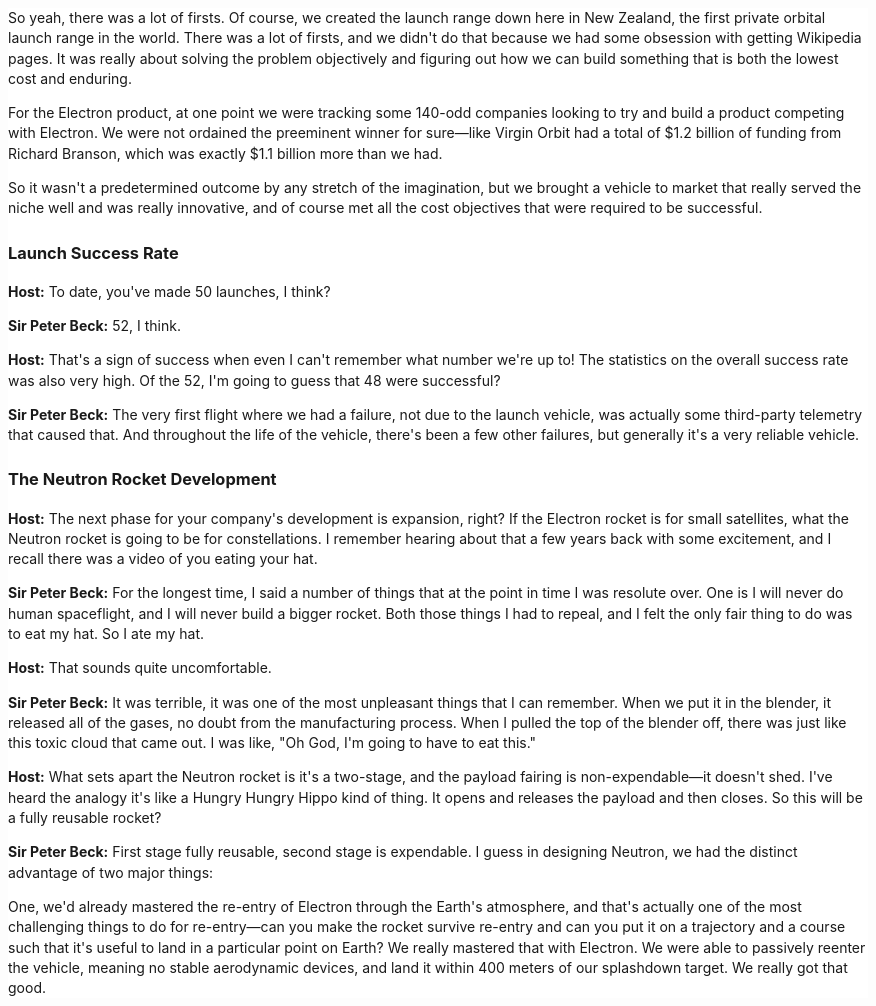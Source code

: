 So yeah, there was a lot of firsts. Of course, we created the launch range down here in New Zealand, the first private orbital launch range in the world. There was a lot of firsts, and we didn't do that because we had some obsession with getting Wikipedia pages. It was really about solving the problem objectively and figuring out how we can build something that is both the lowest cost and enduring.

For the Electron product, at one point we were tracking some 140-odd companies looking to try and build a product competing with Electron. We were not ordained the preeminent winner for sure—like Virgin Orbit had a total of $1.2 billion of funding from Richard Branson, which was exactly $1.1 billion more than we had.

So it wasn't a predetermined outcome by any stretch of the imagination, but we brought a vehicle to market that really served the niche well and was really innovative, and of course met all the cost objectives that were required to be successful.

### Launch Success Rate

**Host:** To date, you've made 50 launches, I think?

**Sir Peter Beck:** 52, I think.

**Host:** That's a sign of success when even I can't remember what number we're up to! The statistics on the overall success rate was also very high. Of the 52, I'm going to guess that 48 were successful?

**Sir Peter Beck:** The very first flight where we had a failure, not due to the launch vehicle, was actually some third-party telemetry that caused that. And throughout the life of the vehicle, there's been a few other failures, but generally it's a very reliable vehicle.

### The Neutron Rocket Development

**Host:** The next phase for your company's development is expansion, right? If the Electron rocket is for small satellites, what the Neutron rocket is going to be for constellations. I remember hearing about that a few years back with some excitement, and I recall there was a video of you eating your hat.

**Sir Peter Beck:** For the longest time, I said a number of things that at the point in time I was resolute over. One is I will never do human spaceflight, and I will never build a bigger rocket. Both those things I had to repeal, and I felt the only fair thing to do was to eat my hat. So I ate my hat.

**Host:** That sounds quite uncomfortable.

**Sir Peter Beck:** It was terrible, it was one of the most unpleasant things that I can remember. When we put it in the blender, it released all of the gases, no doubt from the manufacturing process. When I pulled the top of the blender off, there was just like this toxic cloud that came out. I was like, "Oh God, I'm going to have to eat this."

**Host:** What sets apart the Neutron rocket is it's a two-stage, and the payload fairing is non-expendable—it doesn't shed. I've heard the analogy it's like a Hungry Hungry Hippo kind of thing. It opens and releases the payload and then closes. So this will be a fully reusable rocket?

**Sir Peter Beck:** First stage fully reusable, second stage is expendable. I guess in designing Neutron, we had the distinct advantage of two major things:

One, we'd already mastered the re-entry of Electron through the Earth's atmosphere, and that's actually one of the most challenging things to do for re-entry—can you make the rocket survive re-entry and can you put it on a trajectory and a course such that it's useful to land in a particular point on Earth? We really mastered that with Electron. We were able to passively reenter the vehicle, meaning no stable aerodynamic devices, and land it within 400 meters of our splashdown target. We really got that good.
